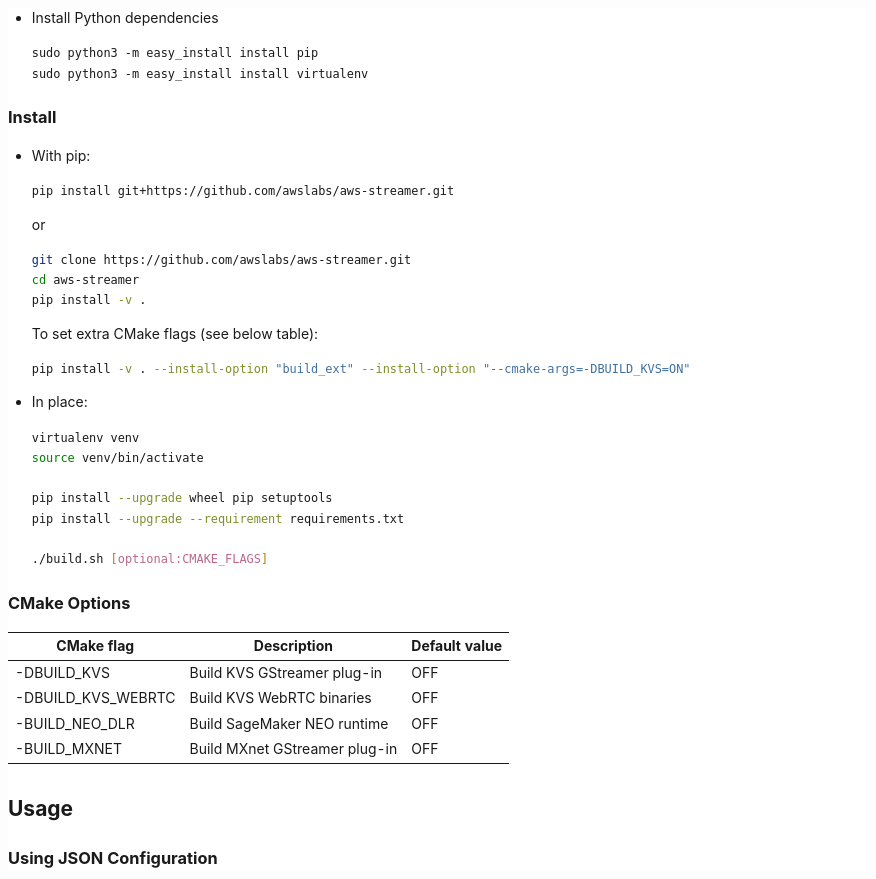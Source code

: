 - Install Python dependencies
    ```
    sudo python3 -m easy_install install pip
    sudo python3 -m easy_install install virtualenv
    ```

### Install

- With pip:
    ``` bash
    pip install git+https://github.com/awslabs/aws-streamer.git
    ```

    or

    ``` bash
    git clone https://github.com/awslabs/aws-streamer.git
    cd aws-streamer
    pip install -v .
    ```

    To set extra CMake flags (see below table):
    ``` bash
    pip install -v . --install-option "build_ext" --install-option "--cmake-args=-DBUILD_KVS=ON"
    ```

- In place:
    ``` bash
    virtualenv venv
    source venv/bin/activate

    pip install --upgrade wheel pip setuptools
    pip install --upgrade --requirement requirements.txt

    ./build.sh [optional:CMAKE_FLAGS]
    ```


### CMake Options

| CMake flag          | Description                       | Default value |
| ------------------- | --------------------------------- | ------------- |
| -DBUILD_KVS         | Build KVS GStreamer plug-in       | OFF           |
| -DBUILD_KVS_WEBRTC  | Build KVS WebRTC binaries         | OFF           |
| -BUILD_NEO_DLR      | Build SageMaker NEO runtime       | OFF           |
| -BUILD_MXNET        | Build MXnet GStreamer plug-in     | OFF           |


## Usage

### Using JSON Configuration
